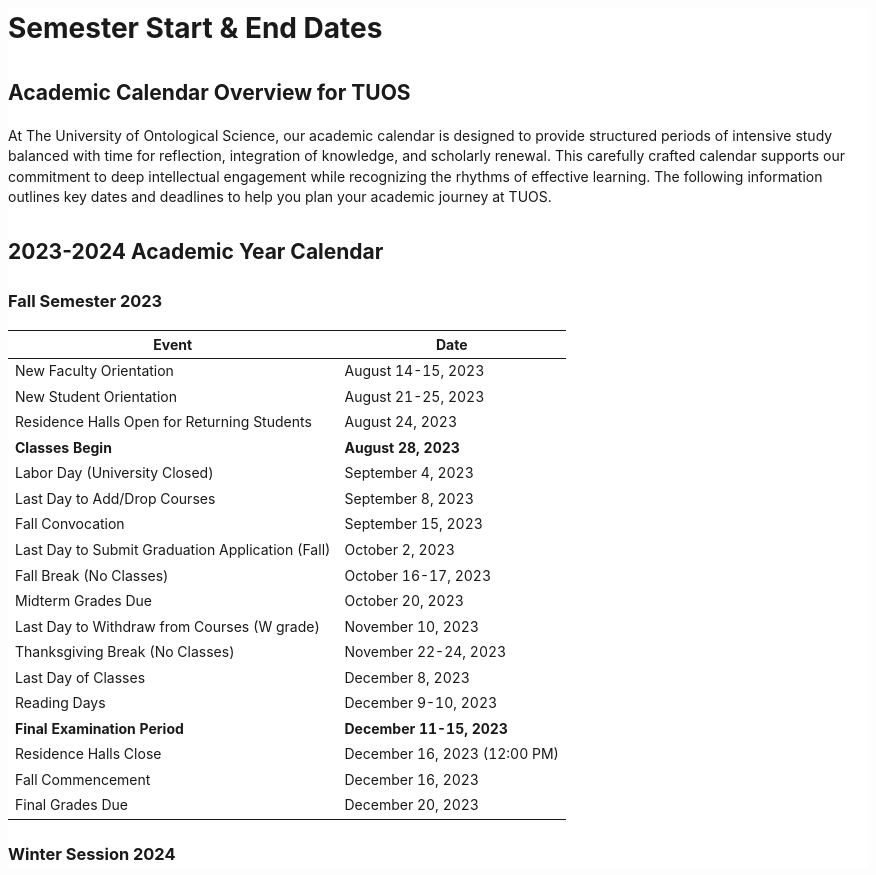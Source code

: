 # Semester Start & End Dates

## Academic Calendar Overview for TUOS

At The University of Ontological Science, our academic calendar is designed to provide structured periods of intensive study balanced with time for reflection, integration of knowledge, and scholarly renewal. This carefully crafted calendar supports our commitment to deep intellectual engagement while recognizing the rhythms of effective learning. The following information outlines key dates and deadlines to help you plan your academic journey at TUOS.


## 2023-2024 Academic Year Calendar

### Fall Semester 2023

| Event | Date |
|-------|------|
| New Faculty Orientation | August 14-15, 2023 |
| New Student Orientation | August 21-25, 2023 |
| Residence Halls Open for Returning Students | August 24, 2023 |
| **Classes Begin** | **August 28, 2023** |
| Labor Day (University Closed) | September 4, 2023 |
| Last Day to Add/Drop Courses | September 8, 2023 |
| Fall Convocation | September 15, 2023 |
| Last Day to Submit Graduation Application (Fall) | October 2, 2023 |
| Fall Break (No Classes) | October 16-17, 2023 |
| Midterm Grades Due | October 20, 2023 |
| Last Day to Withdraw from Courses (W grade) | November 10, 2023 |
| Thanksgiving Break (No Classes) | November 22-24, 2023 |
| Last Day of Classes | December 8, 2023 |
| Reading Days | December 9-10, 2023 |
| **Final Examination Period** | **December 11-15, 2023** |
| Residence Halls Close | December 16, 2023 (12:00 PM) |
| Fall Commencement | December 16, 2023 |
| Final Grades Due | December 20, 2023 |

### Winter Session 2024
